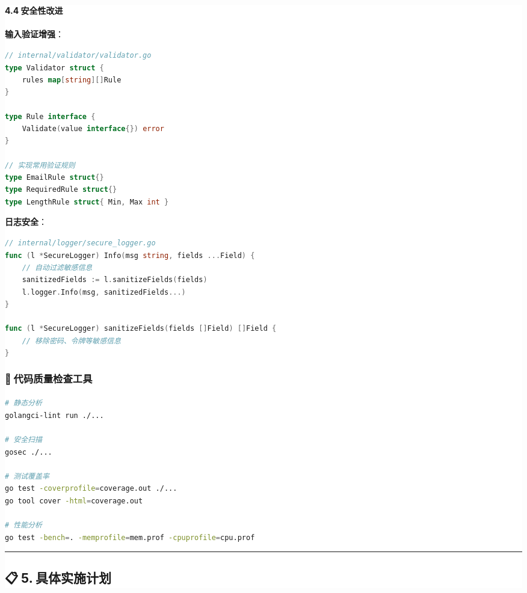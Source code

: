 #### 4.4 安全性改进

**输入验证增强**：
```go
// internal/validator/validator.go
type Validator struct {
    rules map[string][]Rule
}

type Rule interface {
    Validate(value interface{}) error
}

// 实现常用验证规则
type EmailRule struct{}
type RequiredRule struct{}
type LengthRule struct{ Min, Max int }
```

**日志安全**：
```go
// internal/logger/secure_logger.go
func (l *SecureLogger) Info(msg string, fields ...Field) {
    // 自动过滤敏感信息
    sanitizedFields := l.sanitizeFields(fields)
    l.logger.Info(msg, sanitizedFields...)
}

func (l *SecureLogger) sanitizeFields(fields []Field) []Field {
    // 移除密码、令牌等敏感信息
}
```

### 🧪 代码质量检查工具

```bash
# 静态分析
golangci-lint run ./...

# 安全扫描  
gosec ./...

# 测试覆盖率
go test -coverprofile=coverage.out ./...
go tool cover -html=coverage.out

# 性能分析
go test -bench=. -memprofile=mem.prof -cpuprofile=cpu.prof
```

---

## 📋 5. 具体实施计划
